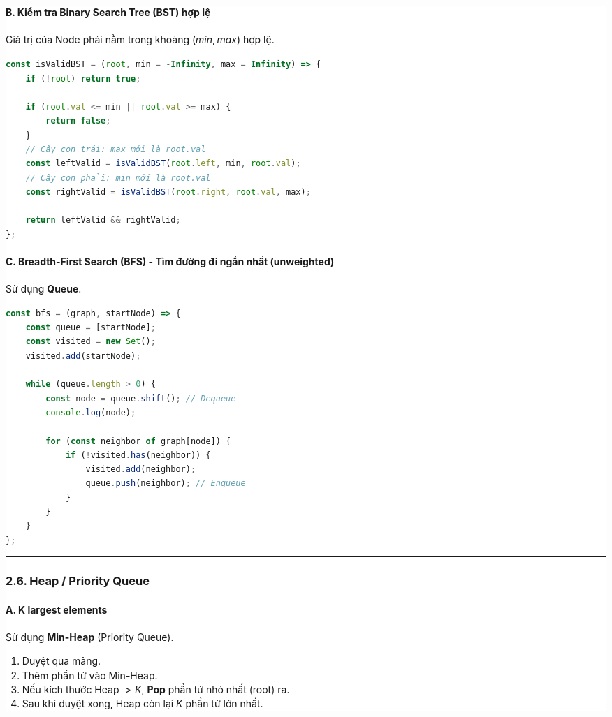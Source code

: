 #### B. Kiểm tra Binary Search Tree (BST) hợp lệ

Giá trị của Node phải nằm trong khoảng $(min, max)$ hợp lệ.

```javascript
const isValidBST = (root, min = -Infinity, max = Infinity) => {
    if (!root) return true;

    if (root.val <= min || root.val >= max) {
        return false;
    }
    // Cây con trái: max mới là root.val
    const leftValid = isValidBST(root.left, min, root.val);
    // Cây con phải: min mới là root.val
    const rightValid = isValidBST(root.right, root.val, max);

    return leftValid && rightValid;
};
```

#### C. Breadth-First Search (BFS) - Tìm đường đi ngắn nhất (unweighted)

Sử dụng **Queue**.

```javascript
const bfs = (graph, startNode) => {
    const queue = [startNode];
    const visited = new Set();
    visited.add(startNode);

    while (queue.length > 0) {
        const node = queue.shift(); // Dequeue
        console.log(node);

        for (const neighbor of graph[node]) {
            if (!visited.has(neighbor)) {
                visited.add(neighbor);
                queue.push(neighbor); // Enqueue
            }
        }
    }
};
```

-----

### 2.6. Heap / Priority Queue

#### A. K largest elements

Sử dụng **Min-Heap** (Priority Queue).

1.  Duyệt qua mảng.
2.  Thêm phần tử vào Min-Heap.
3.  Nếu kích thước Heap $> K$, **Pop** phần tử nhỏ nhất (root) ra.
4.  Sau khi duyệt xong, Heap còn lại $K$ phần tử lớn nhất.
